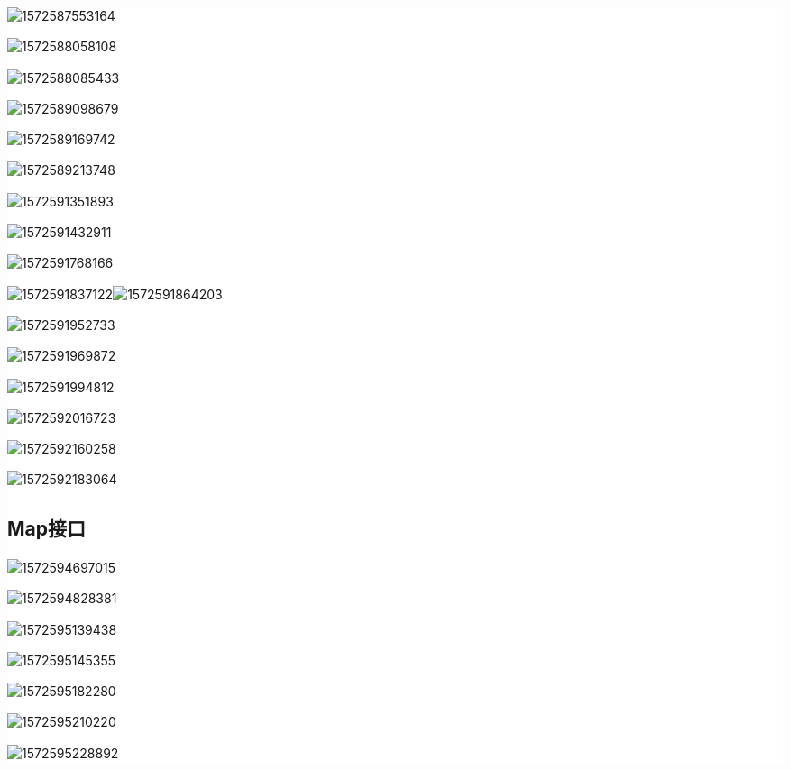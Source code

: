 ![1572587553164](C:\Users\goodwell\AppData\Roaming\Typora\typora-user-images\1572587553164.png)

![1572588058108](C:\Users\goodwell\AppData\Roaming\Typora\typora-user-images\1572588058108.png)

![1572588085433](C:\Users\goodwell\AppData\Roaming\Typora\typora-user-images\1572588085433.png)

![1572589098679](C:\Users\goodwell\AppData\Roaming\Typora\typora-user-images\1572589098679.png)

![1572589169742](C:\Users\goodwell\AppData\Roaming\Typora\typora-user-images\1572589169742.png)

![1572589213748](C:\Users\goodwell\AppData\Roaming\Typora\typora-user-images\1572589213748.png)

![1572591351893](C:\Users\goodwell\AppData\Roaming\Typora\typora-user-images\1572591351893.png)

![1572591432911](C:\Users\goodwell\AppData\Roaming\Typora\typora-user-images\1572591432911.png)

![1572591768166](C:\Users\goodwell\AppData\Roaming\Typora\typora-user-images\1572591768166.png)

![1572591837122](C:\Users\goodwell\AppData\Roaming\Typora\typora-user-images\1572591837122.png)![1572591864203](C:\Users\goodwell\AppData\Roaming\Typora\typora-user-images\1572591864203.png)

![1572591952733](C:\Users\goodwell\AppData\Roaming\Typora\typora-user-images\1572591952733.png)

![1572591969872](C:\Users\goodwell\AppData\Roaming\Typora\typora-user-images\1572591969872.png)

![1572591994812](C:\Users\goodwell\AppData\Roaming\Typora\typora-user-images\1572591994812.png)

![1572592016723](C:\Users\goodwell\AppData\Roaming\Typora\typora-user-images\1572592016723.png)

![1572592160258](C:\Users\goodwell\AppData\Roaming\Typora\typora-user-images\1572592160258.png)

![1572592183064](C:\Users\goodwell\AppData\Roaming\Typora\typora-user-images\1572592183064.png)

## Map接口

![1572594697015](C:\Users\goodwell\AppData\Roaming\Typora\typora-user-images\1572594697015.png)

![1572594828381](C:\Users\goodwell\AppData\Roaming\Typora\typora-user-images\1572594828381.png)

![1572595139438](C:\Users\goodwell\AppData\Roaming\Typora\typora-user-images\1572595139438.png)

![1572595145355](C:\Users\goodwell\AppData\Roaming\Typora\typora-user-images\1572595145355.png)

![1572595182280](C:\Users\goodwell\AppData\Roaming\Typora\typora-user-images\1572595182280.png)

![1572595210220](C:\Users\goodwell\AppData\Roaming\Typora\typora-user-images\1572595210220.png)

![1572595228892](C:\Users\goodwell\AppData\Roaming\Typora\typora-user-images\1572595228892.png)
